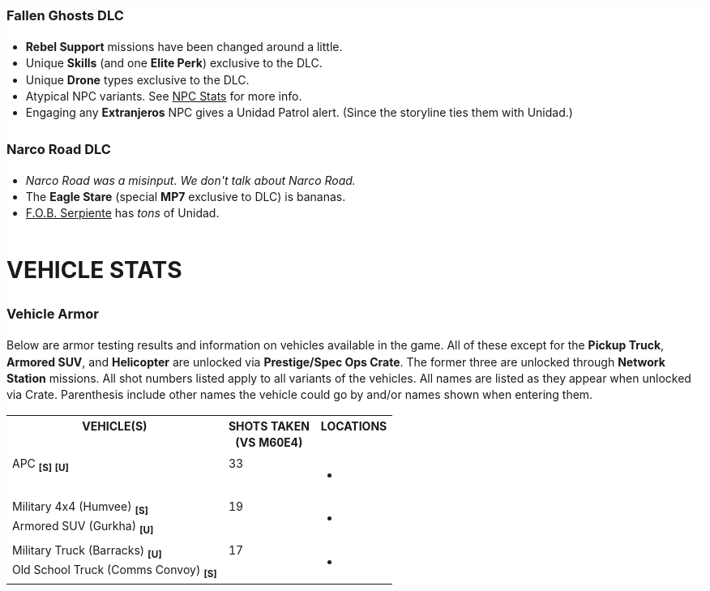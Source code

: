 ### Fallen Ghosts DLC

- <b>Rebel Support</b> missions have been changed around a little.
- Unique <b>Skills</b> (and one <b>Elite Perk</b>) exclusive to the DLC.
- Unique <b>Drone</b> types exclusive to the DLC.
- Atypical NPC variants. See [NPC Stats](#npc-stats) for more info.
- Engaging any **Extranjeros** NPC gives a Unidad Patrol alert. (Since the storyline ties them with Unidad.)

### Narco Road DLC

- *Narco Road was a misinput. We don't talk about Narco Road.*
- The **Eagle Stare** (special <b>MP7</b> exclusive to DLC) is bananas.
- [F.O.B. Serpiente](#npc-population) has <i>tons</i> of Unidad.

# VEHICLE STATS

### Vehicle Armor

Below are armor testing results and information on vehicles available in the game. All of these except for the <b>Pickup Truck</b>, <b>Armored SUV</b>, and <b>Helicopter</b> are unlocked via <b>Prestige/Spec Ops Crate</b>. The former three are unlocked through <b>Network Station</b> missions. All shot numbers listed apply to all variants of the vehicles. All names are listed as they appear when unlocked via Crate. Parenthesis include other names the vehicle could go by and/or names shown when entering them.

<table>
	<tr>
	<th scope="col">VEHICLE(S)</th>
	<th scope="col">SHOTS TAKEN<br>(VS M60E4)</th>
	<th scope="col">LOCATIONS</th>
	</tr>
	<tr>
		<td>APC <sub><b>[S] [U]</b></sub></td>
		<td>33</td>
	<td>
	  <ul>
		<li></li>
	  <ul>
	</td>
	</tr>
	<tr>
		<td>Military 4x4 (Humvee) <sub><b>[S]</b></sub><br>Armored SUV (Gurkha) <sub><b>[U]</b></sub>
		<td>19</td>
	<td>
	  <ul>
		<li></li>
	  <ul>
	</td>
	</tr>
	<tr>
		<td>Military Truck (Barracks) <sub><b>[U]</b></sub><br>Old School Truck (Comms Convoy) <sub><b>[S]</b></sub></td>
		<td>17</td>
	<td>
	  <ul>
		<li></li>
	  <ul>
	</td>
	</tr>
	<tr>